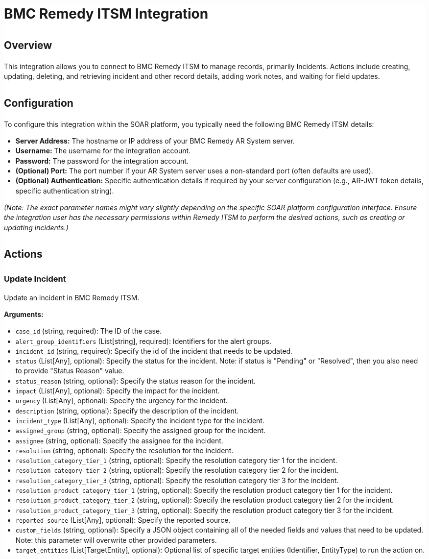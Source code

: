 # BMC Remedy ITSM Integration

## Overview

This integration allows you to connect to BMC Remedy ITSM to manage records, primarily Incidents. Actions include creating, updating, deleting, and retrieving incident and other record details, adding work notes, and waiting for field updates.

## Configuration

To configure this integration within the SOAR platform, you typically need the following BMC Remedy ITSM details:

*   **Server Address:** The hostname or IP address of your BMC Remedy AR System server.
*   **Username:** The username for the integration account.
*   **Password:** The password for the integration account.
*   **(Optional) Port:** The port number if your AR System server uses a non-standard port (often defaults are used).
*   **(Optional) Authentication:** Specific authentication details if required by your server configuration (e.g., AR-JWT token details, specific authentication string).

*(Note: The exact parameter names might vary slightly depending on the specific SOAR platform configuration interface. Ensure the integration user has the necessary permissions within Remedy ITSM to perform the desired actions, such as creating or updating incidents.)*

## Actions

### Update Incident

Update an incident in BMC Remedy ITSM.

**Arguments:**

*   `case_id` (string, required): The ID of the case.
*   `alert_group_identifiers` (List[string], required): Identifiers for the alert groups.
*   `incident_id` (string, required): Specify the id of the incident that needs to be updated.
*   `status` (List[Any], optional): Specify the status for the incident. Note: if status is "Pending" or "Resolved", then you also need to provide "Status Reason" value.
*   `status_reason` (string, optional): Specify the status reason for the incident.
*   `impact` (List[Any], optional): Specify the impact for the incident.
*   `urgency` (List[Any], optional): Specify the urgency for the incident.
*   `description` (string, optional): Specify the description of the incident.
*   `incident_type` (List[Any], optional): Specify the incident type for the incident.
*   `assigned_group` (string, optional): Specify the assigned group for the incident.
*   `assignee` (string, optional): Specify the assignee for the incident.
*   `resolution` (string, optional): Specify the resolution for the incident.
*   `resolution_category_tier_1` (string, optional): Specify the resolution category tier 1 for the incident.
*   `resolution_category_tier_2` (string, optional): Specify the resolution category tier 2 for the incident.
*   `resolution_category_tier_3` (string, optional): Specify the resolution category tier 3 for the incident.
*   `resolution_product_category_tier_1` (string, optional): Specify the resolution product category tier 1 for the incident.
*   `resolution_product_category_tier_2` (string, optional): Specify the resolution product category tier 2 for the incident.
*   `resolution_product_category_tier_3` (string, optional): Specify the resolution product category tier 3 for the incident.
*   `reported_source` (List[Any], optional): Specify the reported source.
*   `custom_fields` (string, optional): Specify a JSON object containing all of the needed fields and values that need to be updated. Note: this parameter will overwrite other provided parameters.
*   `target_entities` (List[TargetEntity], optional): Optional list of specific target entities (Identifier, EntityType) to run the action on.